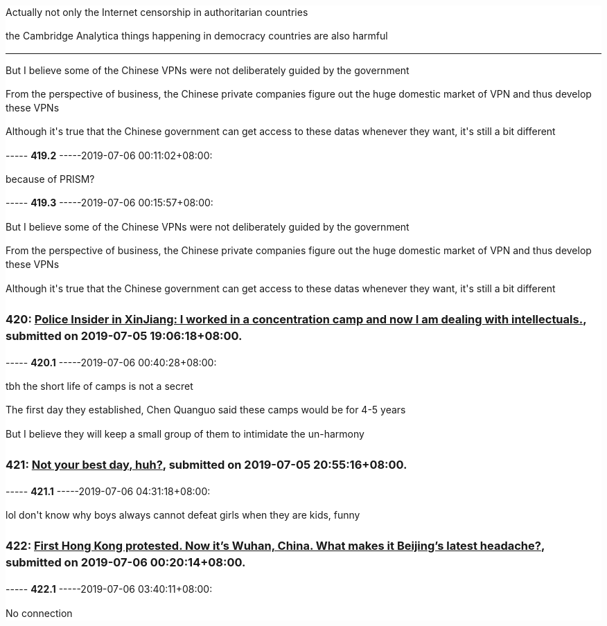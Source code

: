 Actually not only the Internet censorship in authoritarian countries

the Cambridge Analytica things happening in democracy countries are also harmful

---

But I believe some of the Chinese VPNs were not deliberately guided by the government

From the perspective of business, the Chinese private companies figure out the huge domestic market of VPN and thus develop these VPNs

Although it's true that the Chinese government can get access to these datas whenever they want, it's still a bit different

----- __419.2__ -----2019-07-06 00:11:02+08:00:

because of PRISM?

----- __419.3__ -----2019-07-06 00:15:57+08:00:

But I believe some of the Chinese VPNs were not deliberately guided by the government

From the perspective of business, the Chinese private companies figure out the huge domestic market of VPN and thus develop these VPNs

Although it's true that the Chinese government can get access to these datas whenever they want, it's still a bit different

### 420: [Police Insider in XinJiang: I worked in a concentration camp and now I am dealing with intellectuals.](https://old.reddit.com/r/China/comments/c9epkd/police_insider_in_xinjiang_i_worked_in_a/), submitted on 2019-07-05 19:06:18+08:00.

----- __420.1__ -----2019-07-06 00:40:28+08:00:

tbh the short life of camps is not a secret

The first day they established, Chen Quanguo said these camps would be for 4-5 years

But I believe they will keep a small group of them to intimidate the un-harmony

### 421: [Not your best day, huh?](https://old.reddit.com/r/pics/comments/c9fmza/not_your_best_day_huh/), submitted on 2019-07-05 20:55:16+08:00.

----- __421.1__ -----2019-07-06 04:31:18+08:00:

lol don't know why boys always cannot defeat girls when they are kids, funny

### 422: [First Hong Kong protested. Now it’s Wuhan, China. What makes it Beijing’s latest headache?](https://old.reddit.com/r/China/comments/c9huru/first_hong_kong_protested_now_its_wuhan_china/), submitted on 2019-07-06 00:20:14+08:00.

----- __422.1__ -----2019-07-06 03:40:11+08:00:

No connection
